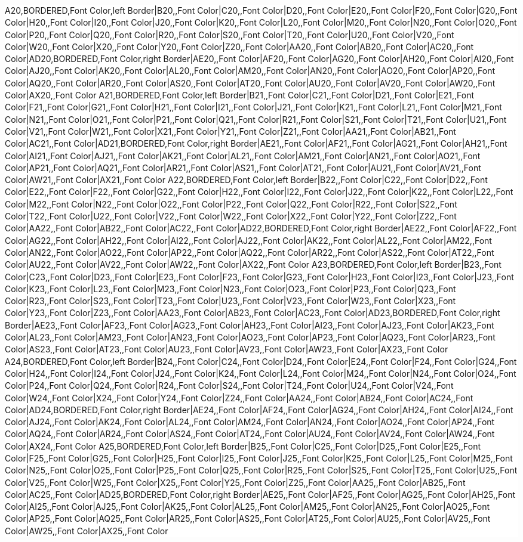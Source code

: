 A20,BORDERED,Font Color,left Border|B20,,Font Color|C20,,Font Color|D20,,Font Color|E20,,Font Color|F20,,Font Color|G20,,Font Color|H20,,Font Color|I20,,Font Color|J20,,Font Color|K20,,Font Color|L20,,Font Color|M20,,Font Color|N20,,Font Color|O20,,Font Color|P20,,Font Color|Q20,,Font Color|R20,,Font Color|S20,,Font Color|T20,,Font Color|U20,,Font Color|V20,,Font Color|W20,,Font Color|X20,,Font Color|Y20,,Font Color|Z20,,Font Color|AA20,,Font Color|AB20,,Font Color|AC20,,Font Color|AD20,BORDERED,Font Color,right Border|AE20,,Font Color|AF20,,Font Color|AG20,,Font Color|AH20,,Font Color|AI20,,Font Color|AJ20,,Font Color|AK20,,Font Color|AL20,,Font Color|AM20,,Font Color|AN20,,Font Color|AO20,,Font Color|AP20,,Font Color|AQ20,,Font Color|AR20,,Font Color|AS20,,Font Color|AT20,,Font Color|AU20,,Font Color|AV20,,Font Color|AW20,,Font Color|AX20,,Font Color
A21,BORDERED,Font Color,left Border|B21,,Font Color|C21,,Font Color|D21,,Font Color|E21,,Font Color|F21,,Font Color|G21,,Font Color|H21,,Font Color|I21,,Font Color|J21,,Font Color|K21,,Font Color|L21,,Font Color|M21,,Font Color|N21,,Font Color|O21,,Font Color|P21,,Font Color|Q21,,Font Color|R21,,Font Color|S21,,Font Color|T21,,Font Color|U21,,Font Color|V21,,Font Color|W21,,Font Color|X21,,Font Color|Y21,,Font Color|Z21,,Font Color|AA21,,Font Color|AB21,,Font Color|AC21,,Font Color|AD21,BORDERED,Font Color,right Border|AE21,,Font Color|AF21,,Font Color|AG21,,Font Color|AH21,,Font Color|AI21,,Font Color|AJ21,,Font Color|AK21,,Font Color|AL21,,Font Color|AM21,,Font Color|AN21,,Font Color|AO21,,Font Color|AP21,,Font Color|AQ21,,Font Color|AR21,,Font Color|AS21,,Font Color|AT21,,Font Color|AU21,,Font Color|AV21,,Font Color|AW21,,Font Color|AX21,,Font Color
A22,BORDERED,Font Color,left Border|B22,,Font Color|C22,,Font Color|D22,,Font Color|E22,,Font Color|F22,,Font Color|G22,,Font Color|H22,,Font Color|I22,,Font Color|J22,,Font Color|K22,,Font Color|L22,,Font Color|M22,,Font Color|N22,,Font Color|O22,,Font Color|P22,,Font Color|Q22,,Font Color|R22,,Font Color|S22,,Font Color|T22,,Font Color|U22,,Font Color|V22,,Font Color|W22,,Font Color|X22,,Font Color|Y22,,Font Color|Z22,,Font Color|AA22,,Font Color|AB22,,Font Color|AC22,,Font Color|AD22,BORDERED,Font Color,right Border|AE22,,Font Color|AF22,,Font Color|AG22,,Font Color|AH22,,Font Color|AI22,,Font Color|AJ22,,Font Color|AK22,,Font Color|AL22,,Font Color|AM22,,Font Color|AN22,,Font Color|AO22,,Font Color|AP22,,Font Color|AQ22,,Font Color|AR22,,Font Color|AS22,,Font Color|AT22,,Font Color|AU22,,Font Color|AV22,,Font Color|AW22,,Font Color|AX22,,Font Color
A23,BORDERED,Font Color,left Border|B23,,Font Color|C23,,Font Color|D23,,Font Color|E23,,Font Color|F23,,Font Color|G23,,Font Color|H23,,Font Color|I23,,Font Color|J23,,Font Color|K23,,Font Color|L23,,Font Color|M23,,Font Color|N23,,Font Color|O23,,Font Color|P23,,Font Color|Q23,,Font Color|R23,,Font Color|S23,,Font Color|T23,,Font Color|U23,,Font Color|V23,,Font Color|W23,,Font Color|X23,,Font Color|Y23,,Font Color|Z23,,Font Color|AA23,,Font Color|AB23,,Font Color|AC23,,Font Color|AD23,BORDERED,Font Color,right Border|AE23,,Font Color|AF23,,Font Color|AG23,,Font Color|AH23,,Font Color|AI23,,Font Color|AJ23,,Font Color|AK23,,Font Color|AL23,,Font Color|AM23,,Font Color|AN23,,Font Color|AO23,,Font Color|AP23,,Font Color|AQ23,,Font Color|AR23,,Font Color|AS23,,Font Color|AT23,,Font Color|AU23,,Font Color|AV23,,Font Color|AW23,,Font Color|AX23,,Font Color
A24,BORDERED,Font Color,left Border|B24,,Font Color|C24,,Font Color|D24,,Font Color|E24,,Font Color|F24,,Font Color|G24,,Font Color|H24,,Font Color|I24,,Font Color|J24,,Font Color|K24,,Font Color|L24,,Font Color|M24,,Font Color|N24,,Font Color|O24,,Font Color|P24,,Font Color|Q24,,Font Color|R24,,Font Color|S24,,Font Color|T24,,Font Color|U24,,Font Color|V24,,Font Color|W24,,Font Color|X24,,Font Color|Y24,,Font Color|Z24,,Font Color|AA24,,Font Color|AB24,,Font Color|AC24,,Font Color|AD24,BORDERED,Font Color,right Border|AE24,,Font Color|AF24,,Font Color|AG24,,Font Color|AH24,,Font Color|AI24,,Font Color|AJ24,,Font Color|AK24,,Font Color|AL24,,Font Color|AM24,,Font Color|AN24,,Font Color|AO24,,Font Color|AP24,,Font Color|AQ24,,Font Color|AR24,,Font Color|AS24,,Font Color|AT24,,Font Color|AU24,,Font Color|AV24,,Font Color|AW24,,Font Color|AX24,,Font Color
A25,BORDERED,Font Color,left Border|B25,,Font Color|C25,,Font Color|D25,,Font Color|E25,,Font Color|F25,,Font Color|G25,,Font Color|H25,,Font Color|I25,,Font Color|J25,,Font Color|K25,,Font Color|L25,,Font Color|M25,,Font Color|N25,,Font Color|O25,,Font Color|P25,,Font Color|Q25,,Font Color|R25,,Font Color|S25,,Font Color|T25,,Font Color|U25,,Font Color|V25,,Font Color|W25,,Font Color|X25,,Font Color|Y25,,Font Color|Z25,,Font Color|AA25,,Font Color|AB25,,Font Color|AC25,,Font Color|AD25,BORDERED,Font Color,right Border|AE25,,Font Color|AF25,,Font Color|AG25,,Font Color|AH25,,Font Color|AI25,,Font Color|AJ25,,Font Color|AK25,,Font Color|AL25,,Font Color|AM25,,Font Color|AN25,,Font Color|AO25,,Font Color|AP25,,Font Color|AQ25,,Font Color|AR25,,Font Color|AS25,,Font Color|AT25,,Font Color|AU25,,Font Color|AV25,,Font Color|AW25,,Font Color|AX25,,Font Color